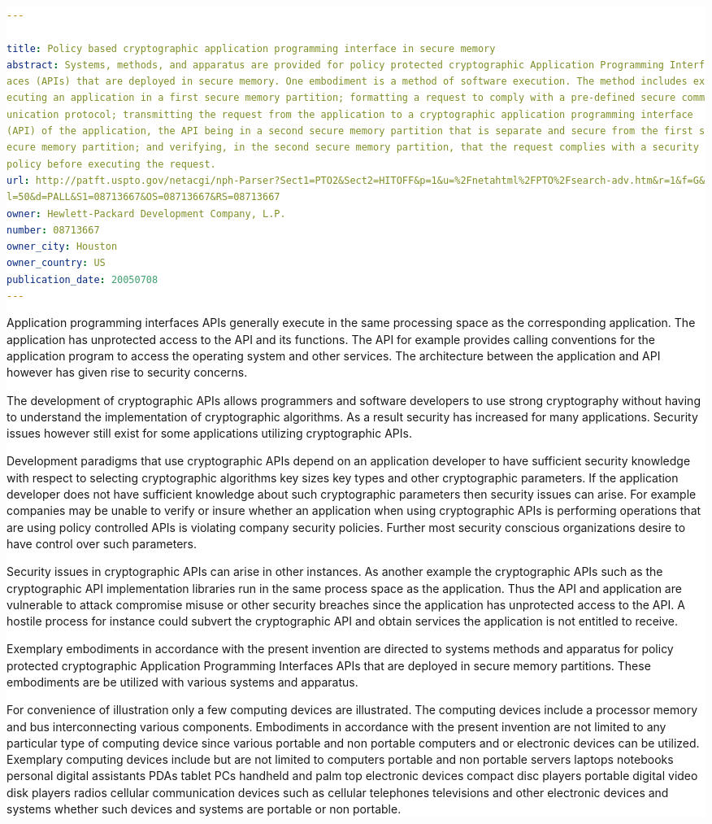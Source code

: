 ```yaml
---

title: Policy based cryptographic application programming interface in secure memory
abstract: Systems, methods, and apparatus are provided for policy protected cryptographic Application Programming Interfaces (APIs) that are deployed in secure memory. One embodiment is a method of software execution. The method includes executing an application in a first secure memory partition; formatting a request to comply with a pre-defined secure communication protocol; transmitting the request from the application to a cryptographic application programming interface (API) of the application, the API being in a second secure memory partition that is separate and secure from the first secure memory partition; and verifying, in the second secure memory partition, that the request complies with a security policy before executing the request.
url: http://patft.uspto.gov/netacgi/nph-Parser?Sect1=PTO2&Sect2=HITOFF&p=1&u=%2Fnetahtml%2FPTO%2Fsearch-adv.htm&r=1&f=G&l=50&d=PALL&S1=08713667&OS=08713667&RS=08713667
owner: Hewlett-Packard Development Company, L.P.
number: 08713667
owner_city: Houston
owner_country: US
publication_date: 20050708
---
```

Application programming interfaces APIs generally execute in the same processing space as the corresponding application. The application has unprotected access to the API and its functions. The API for example provides calling conventions for the application program to access the operating system and other services. The architecture between the application and API however has given rise to security concerns.

The development of cryptographic APIs allows programmers and software developers to use strong cryptography without having to understand the implementation of cryptographic algorithms. As a result security has increased for many applications. Security issues however still exist for some applications utilizing cryptographic APIs.

Development paradigms that use cryptographic APIs depend on an application developer to have sufficient security knowledge with respect to selecting cryptographic algorithms key sizes key types and other cryptographic parameters. If the application developer does not have sufficient knowledge about such cryptographic parameters then security issues can arise. For example companies may be unable to verify or insure whether an application when using cryptographic APIs is performing operations that are using policy controlled APIs is violating company security policies. Further most security conscious organizations desire to have control over such parameters.

Security issues in cryptographic APIs can arise in other instances. As another example the cryptographic APIs such as the cryptographic API implementation libraries run in the same process space as the application. Thus the API and application are vulnerable to attack compromise misuse or other security breaches since the application has unprotected access to the API. A hostile process for instance could subvert the cryptographic API and obtain services the application is not entitled to receive.

Exemplary embodiments in accordance with the present invention are directed to systems methods and apparatus for policy protected cryptographic Application Programming Interfaces APIs that are deployed in secure memory partitions. These embodiments are be utilized with various systems and apparatus.

For convenience of illustration only a few computing devices are illustrated. The computing devices include a processor memory and bus interconnecting various components. Embodiments in accordance with the present invention are not limited to any particular type of computing device since various portable and non portable computers and or electronic devices can be utilized. Exemplary computing devices include but are not limited to computers portable and non portable servers laptops notebooks personal digital assistants PDAs tablet PCs handheld and palm top electronic devices compact disc players portable digital video disk players radios cellular communication devices such as cellular telephones televisions and other electronic devices and systems whether such devices and systems are portable or non portable.
